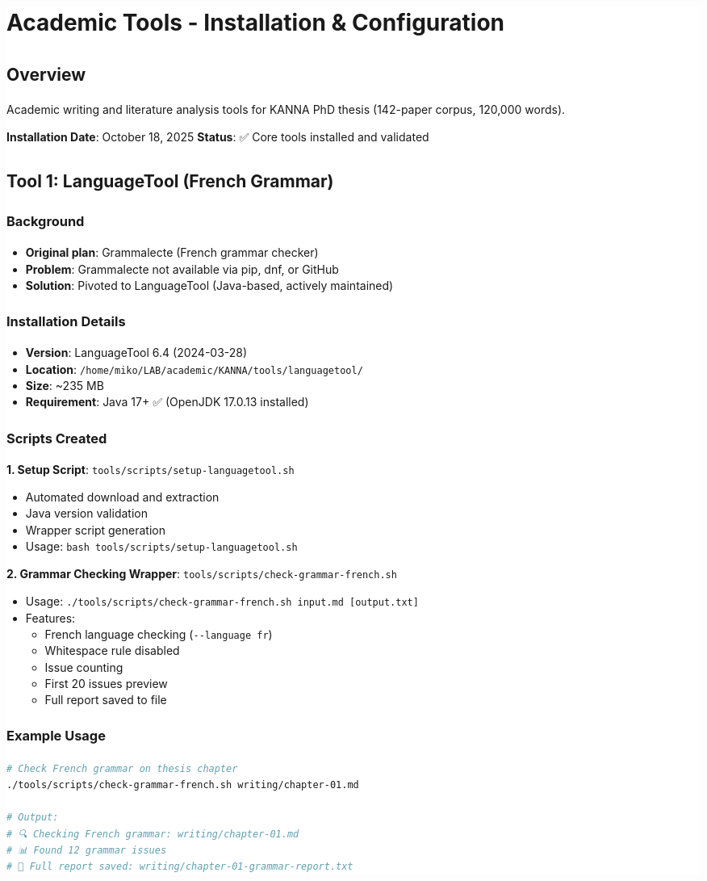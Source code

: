 # Academic Tools - Installation & Configuration

## Overview

Academic writing and literature analysis tools for KANNA PhD thesis (142-paper corpus, 120,000 words).

**Installation Date**: October 18, 2025
**Status**: ✅ Core tools installed and validated

## Tool 1: LanguageTool (French Grammar)

### Background
- **Original plan**: Grammalecte (French grammar checker)
- **Problem**: Grammalecte not available via pip, dnf, or GitHub
- **Solution**: Pivoted to LanguageTool (Java-based, actively maintained)

### Installation Details
- **Version**: LanguageTool 6.4 (2024-03-28)
- **Location**: `/home/miko/LAB/academic/KANNA/tools/languagetool/`
- **Size**: ~235 MB
- **Requirement**: Java 17+ ✅ (OpenJDK 17.0.13 installed)

### Scripts Created

**1. Setup Script**: `tools/scripts/setup-languagetool.sh`
- Automated download and extraction
- Java version validation
- Wrapper script generation
- Usage: `bash tools/scripts/setup-languagetool.sh`

**2. Grammar Checking Wrapper**: `tools/scripts/check-grammar-french.sh`
- Usage: `./tools/scripts/check-grammar-french.sh input.md [output.txt]`
- Features:
  - French language checking (`--language fr`)
  - Whitespace rule disabled
  - Issue counting
  - First 20 issues preview
  - Full report saved to file

### Example Usage
```bash
# Check French grammar on thesis chapter
./tools/scripts/check-grammar-french.sh writing/chapter-01.md

# Output:
# 🔍 Checking French grammar: writing/chapter-01.md
# 📊 Found 12 grammar issues
# 📄 Full report saved: writing/chapter-01-grammar-report.txt
```
